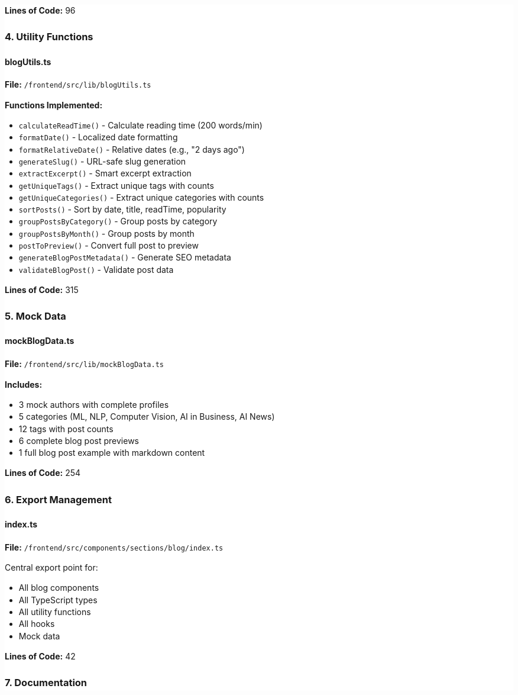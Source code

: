 **Lines of Code:** 96

### 4. Utility Functions

#### blogUtils.ts
**File:** `/frontend/src/lib/blogUtils.ts`

**Functions Implemented:**
- `calculateReadTime()` - Calculate reading time (200 words/min)
- `formatDate()` - Localized date formatting
- `formatRelativeDate()` - Relative dates (e.g., "2 days ago")
- `generateSlug()` - URL-safe slug generation
- `extractExcerpt()` - Smart excerpt extraction
- `getUniqueTags()` - Extract unique tags with counts
- `getUniqueCategories()` - Extract unique categories with counts
- `sortPosts()` - Sort by date, title, readTime, popularity
- `groupPostsByCategory()` - Group posts by category
- `groupPostsByMonth()` - Group posts by month
- `postToPreview()` - Convert full post to preview
- `generateBlogPostMetadata()` - Generate SEO metadata
- `validateBlogPost()` - Validate post data

**Lines of Code:** 315

### 5. Mock Data

#### mockBlogData.ts
**File:** `/frontend/src/lib/mockBlogData.ts`

**Includes:**
- 3 mock authors with complete profiles
- 5 categories (ML, NLP, Computer Vision, AI in Business, AI News)
- 12 tags with post counts
- 6 complete blog post previews
- 1 full blog post example with markdown content

**Lines of Code:** 254

### 6. Export Management

#### index.ts
**File:** `/frontend/src/components/sections/blog/index.ts`

Central export point for:
- All blog components
- All TypeScript types
- All utility functions
- All hooks
- Mock data

**Lines of Code:** 42

### 7. Documentation
